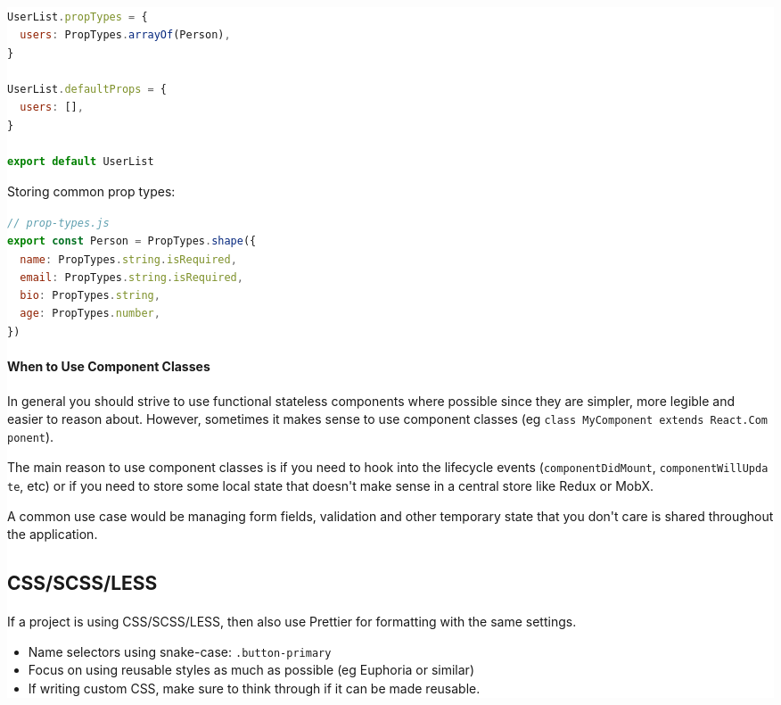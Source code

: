 ```js
UserList.propTypes = {
  users: PropTypes.arrayOf(Person),
}

UserList.defaultProps = {
  users: [],
}

export default UserList
```

Storing common prop types:

```jsx
// prop-types.js
export const Person = PropTypes.shape({
  name: PropTypes.string.isRequired,
  email: PropTypes.string.isRequired,
  bio: PropTypes.string,
  age: PropTypes.number,
})
```

#### When to Use Component Classes

In general you should strive to use functional stateless components where possible since they are simpler, more legible and easier to reason about. However, sometimes it makes sense to use component classes (eg `class MyComponent extends React.Component`).

The main reason to use component classes is if you need to hook into the lifecycle events (`componentDidMount`, `componentWillUpdate`, etc) or if you need to store some local state that doesn't make sense in a central store like Redux or MobX.

A common use case would be managing form fields, validation and other temporary state that you don't care is shared throughout the application.

## CSS/SCSS/LESS

If a project is using CSS/SCSS/LESS, then also use Prettier for formatting with the same settings.

* Name selectors using snake-case: `.button-primary`
* Focus on using reusable styles as much as possible (eg Euphoria or similar)
* If writing custom CSS, make sure to think through if it can be made reusable.

